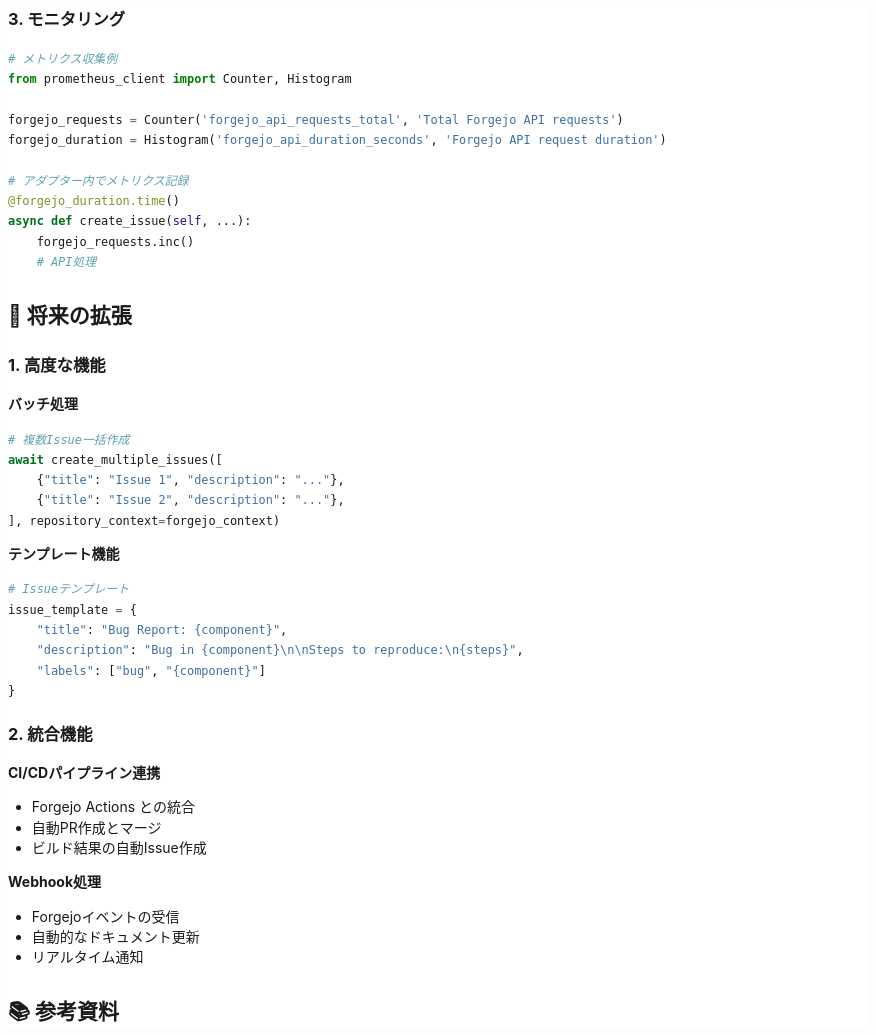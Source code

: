 ### 3. モニタリング

```python
# メトリクス収集例
from prometheus_client import Counter, Histogram

forgejo_requests = Counter('forgejo_api_requests_total', 'Total Forgejo API requests')
forgejo_duration = Histogram('forgejo_api_duration_seconds', 'Forgejo API request duration')

# アダプター内でメトリクス記録
@forgejo_duration.time()
async def create_issue(self, ...):
    forgejo_requests.inc()
    # API処理
```

## 🔮 将来の拡張

### 1. 高度な機能

**バッチ処理**
```python
# 複数Issue一括作成
await create_multiple_issues([
    {"title": "Issue 1", "description": "..."},
    {"title": "Issue 2", "description": "..."},
], repository_context=forgejo_context)
```

**テンプレート機能**
```python
# Issueテンプレート
issue_template = {
    "title": "Bug Report: {component}",
    "description": "Bug in {component}\n\nSteps to reproduce:\n{steps}",
    "labels": ["bug", "{component}"]
}
```

### 2. 統合機能

**CI/CDパイプライン連携**
- Forgejo Actions との統合
- 自動PR作成とマージ
- ビルド結果の自動Issue作成

**Webhook処理**
- Forgejoイベントの受信
- 自動的なドキュメント更新
- リアルタイム通知

## 📚 参考資料
